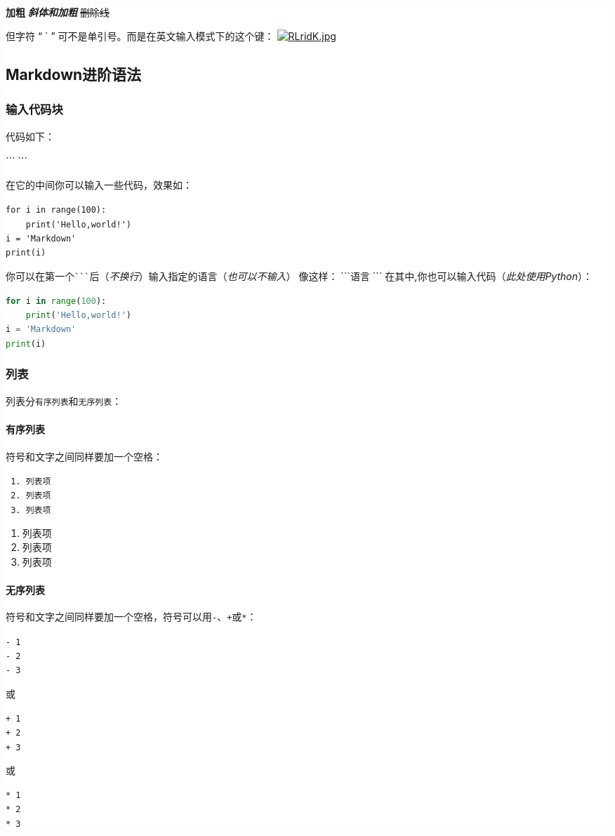 **加粗**
***斜体和加粗***
 ~~删除线~~
 
 但字符 “ ` ” 可不是单引号。而是在英文输入模式下的这个键：
[![RLridK.jpg](https://z3.ax1x.com/2021/07/08/RLridK.jpg)]()
 
## Markdown进阶语法
### 输入代码块
代码如下：

\`\`\`
\`\`\`

 在它的中间你可以输入一些代码，效果如：
```
for i in range(100):
    print('Hello,world!')
i = 'Markdown'
print(i)
```
你可以在第一个` ``` `后（*不换行*）输入指定的语言（*也可以不输入*）
像这样：
\`\`\`语言
\`\`\`
在其中,你也可以输入代码（*此处使用Python*）：
```python
for i in range(100):
    print('Hello,world!')
i = 'Markdown'
print(i)
```

### 列表
列表分`有序列表`和`无序列表`：
#### 有序列表
符号和文字之间同样要加一个空格：
```
 1. 列表项
 2. 列表项
 3. 列表项
```
 1. 列表项
 2. 列表项
 3. 列表项
 
#### 无序列表
符号和文字之间同样要加一个空格，符号可以用`-`、`+`或`*`：
```
- 1
- 2
- 3
```
或
```
+ 1
+ 2
+ 3
```
或
```
* 1
* 2
* 3
```